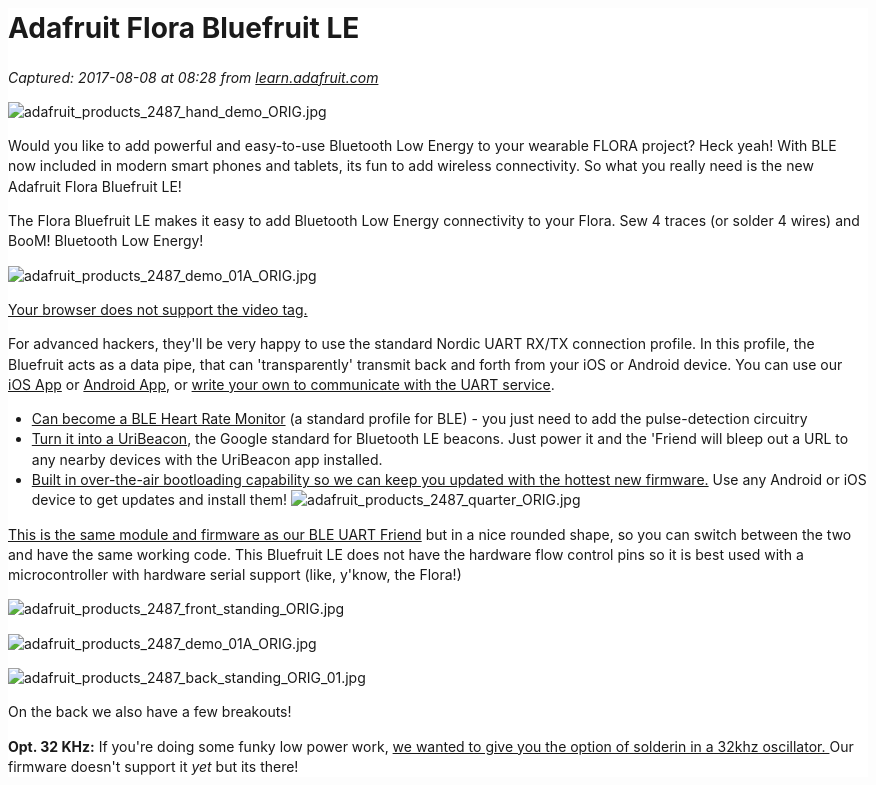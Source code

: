 # Adafruit Flora Bluefruit LE

_Captured: 2017-08-08 at 08:28 from [learn.adafruit.com](https://learn.adafruit.com/adafruit-flora-bluefruit-le?view=all)_

![adafruit_products_2487_hand_demo_ORIG.jpg](https://cdn-learn.adafruit.com/assets/assets/000/025/363/large1024/adafruit_products_2487_hand_demo_ORIG.jpg?1431372712)

Would you like to add powerful and easy-to-use Bluetooth Low Energy to your wearable FLORA project? Heck yeah! With BLE now included in modern smart phones and tablets, its fun to add wireless connectivity. So what you really need is the new Adafruit Flora Bluefruit LE!

The Flora Bluefruit LE makes it easy to add Bluetooth Low Energy connectivity to your Flora. Sew 4 traces (or solder 4 wires) and BooM! Bluetooth Low Energy!

![adafruit_products_2487_demo_01A_ORIG.jpg](https://cdn-learn.adafruit.com/assets/assets/000/025/368/large1024/adafruit_products_2487_demo_01A_ORIG.jpg?1431373176)

[ Your browser does not support the video tag. ](https://learn.adafruit.com/assets/25362)

For advanced hackers, they'll be very happy to use the standard Nordic UART RX/TX connection profile. In this profile, the Bluefruit acts as a data pipe, that can 'transparently' transmit back and forth from your iOS or Android device. You can use our [iOS App](https://learn.adafruit.com/../../../bluefruit-le-connect-for-ios) or [Android App](https://play.google.com/store/apps/details?id=com.adafruit.bluefruit.le.connect&hl=en), or [write your own to communicate with the UART service](https://learn.adafruit.com/../../../introducing-the-adafruit-bluefruit-le-uart-friend/uart-service).

  * [Can become a BLE Heart Rate Monitor](https://learn.adafruit.com/../../../introducing-the-adafruit-bluefruit-le-uart-friend/heartratemonitor) (a standard profile for BLE) - you just need to add the pulse-detection circuitry
  * [Turn it into a UriBeacon](https://learn.adafruit.com/../../../introducing-the-adafruit-bluefruit-le-uart-friend/uribeacon), the Google standard for Bluetooth LE beacons. Just power it and the 'Friend will bleep out a URL to any nearby devices with the UriBeacon app installed.
  * [Built in over-the-air bootloading capability so we can keep you updated with the hottest new firmware.](https://learn.adafruit.com/../../../introducing-the-adafruit-bluefruit-le-uart-friend/dfu-updates) Use any Android or iOS device to get updates and install them!
![adafruit_products_2487_quarter_ORIG.jpg](https://cdn-learn.adafruit.com/assets/assets/000/025/365/large1024/adafruit_products_2487_quarter_ORIG.jpg?1431372796)

[This is the same module and firmware as our BLE UART Friend](https://www.adafruit.com/products/2479) but in a nice rounded shape, so you can switch between the two and have the same working code. This Bluefruit LE does not have the hardware flow control pins so it is best used with a microcontroller with hardware serial support (like, y'know, the Flora!)

![adafruit_products_2487_front_standing_ORIG.jpg](https://cdn-learn.adafruit.com/assets/assets/000/025/366/large1024/adafruit_products_2487_front_standing_ORIG.jpg?1431372908)

![adafruit_products_2487_demo_01A_ORIG.jpg](https://cdn-learn.adafruit.com/assets/assets/000/025/369/large1024/adafruit_products_2487_demo_01A_ORIG.jpg?1431373229)

![adafruit_products_2487_back_standing_ORIG_01.jpg](https://cdn-learn.adafruit.com/assets/assets/000/025/367/large1024/adafruit_products_2487_back_standing_ORIG_01.jpg?1431373077)

On the back we also have a few breakouts!

**Opt. 32 KHz:** If you're doing some funky low power work, [we wanted to give you the option of solderin in a 32khz oscillator. ](https://www.adafruit.com/product/2211)Our firmware doesn't support it _yet_ but its there!
